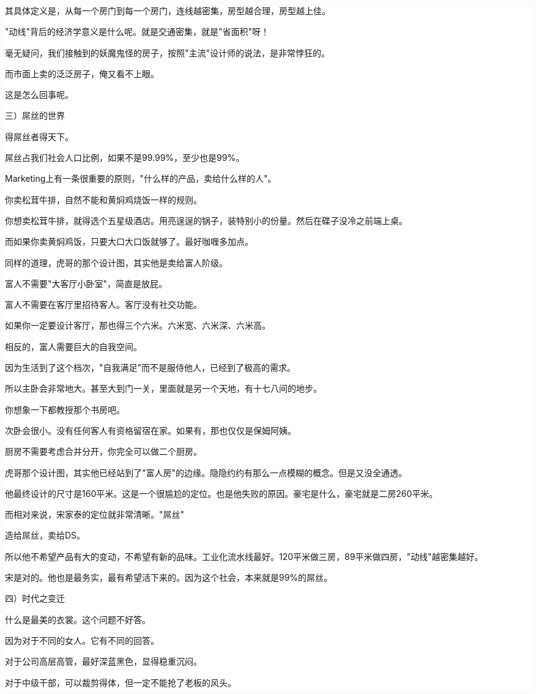 其具体定义是，从每一个房门到每一个房门，连线越密集，房型越合理，房型越上佳。

"动线"背后的经济学意义是什么呢。就是交通密集，就是"省面积"呀！

毫无疑问，我们接触到的妖魔鬼怪的房子，按照"主流"设计师的说法，是非常悖狂的。

而市面上卖的泛泛房子，俺又看不上眼。

这是怎么回事呢。

三）屌丝的世界

得屌丝者得天下。

屌丝占我们社会人口比例，如果不是99.99%，至少也是99%。

Marketing上有一条很重要的原则，"什么样的产品，卖给什么样的人"。

你卖松茸牛排，自然不能和黄焖鸡烧饭一样的规则。

你想卖松茸牛排，就得选个五星级酒店。用亮逞逞的锅子，装特别小的份量。然后在碟子没冷之前端上桌。

而如果你卖黄焖鸡饭，只要大口大口饭就够了。最好咖喱多加点。

同样的道理，虎哥的那个设计图，其实他是卖给富人阶级。

富人不需要"大客厅小卧室"，简直是放屁。

富人不需要在客厅里招待客人。客厅没有社交功能。

如果你一定要设计客厅，那也得三个六米。六米宽、六米深、六米高。

相反的，富人需要巨大的自我空间。

因为生活到了这个档次，"自我满足"而不是服侍他人，已经到了极高的需求。

所以主卧会非常地大。甚至大到门一关，里面就是另一个天地，有十七八间的地步。

你想象一下都教授那个书房吧。

次卧会很小。没有任何客人有资格留宿在家。如果有，那也仅仅是保姆阿姨。

厨房不需要考虑合并分开，你完全可以做二个厨房。

虎哥那个设计图，其实他已经站到了"富人房"的边缘。隐隐约约有那么一点模糊的概念。但是又没全通透。

他最终设计的尺寸是160平米。这是一个很尴尬的定位。也是他失败的原因。豪宅是什么，豪宅就是二房260平米。

而相对来说，宋家泰的定位就非常清晰。"屌丝"

造给屌丝，卖给DS。

所以他不希望产品有大的变动，不希望有新的品味。工业化流水线最好。120平米做三房，89平米做四房，"动线"越密集越好。

宋是对的。他也是最务实，最有希望活下来的。因为这个社会，本来就是99%的屌丝。

四）时代之变迁

什么是最美的衣裳。这个问题不好答。

因为对于不同的女人。它有不同的回答。

对于公司高层高管，最好深蓝黑色，显得稳重沉闷。

对于中级干部，可以裁剪得体，但一定不能抢了老板的风头。
